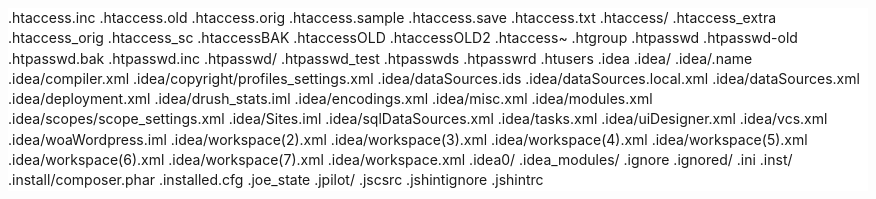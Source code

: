 .htaccess.inc
.htaccess.old
.htaccess.orig
.htaccess.sample
.htaccess.save
.htaccess.txt
.htaccess/
.htaccess_extra
.htaccess_orig
.htaccess_sc
.htaccessBAK
.htaccessOLD
.htaccessOLD2
.htaccess~
.htgroup
.htpasswd
.htpasswd-old
.htpasswd.bak
.htpasswd.inc
.htpasswd/
.htpasswd_test
.htpasswds
.htpasswrd
.htusers
.idea
.idea/
.idea/.name
.idea/compiler.xml
.idea/copyright/profiles_settings.xml
.idea/dataSources.ids
.idea/dataSources.local.xml
.idea/dataSources.xml
.idea/deployment.xml
.idea/drush_stats.iml
.idea/encodings.xml
.idea/misc.xml
.idea/modules.xml
.idea/scopes/scope_settings.xml
.idea/Sites.iml
.idea/sqlDataSources.xml
.idea/tasks.xml
.idea/uiDesigner.xml
.idea/vcs.xml
.idea/woaWordpress.iml
.idea/workspace(2).xml
.idea/workspace(3).xml
.idea/workspace(4).xml
.idea/workspace(5).xml
.idea/workspace(6).xml
.idea/workspace(7).xml
.idea/workspace.xml
.idea0/
.idea_modules/
.ignore
.ignored/
.ini
.inst/
.install/composer.phar
.installed.cfg
.joe_state
.jpilot/
.jscsrc
.jshintignore
.jshintrc